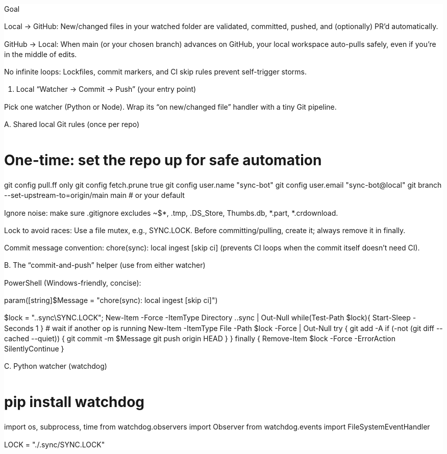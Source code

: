 Goal

Local → GitHub: New/changed files in your watched folder are validated, committed, pushed, and (optionally) PR’d automatically.

GitHub → Local: When main (or your chosen branch) advances on GitHub, your local workspace auto-pulls safely, even if you’re in the middle of edits.

No infinite loops: Lockfiles, commit markers, and CI skip rules prevent self-trigger storms.

1) Local “Watcher → Commit → Push” (your entry point)

Pick one watcher (Python or Node). Wrap its “on new/changed file” handler with a tiny Git pipeline.

A. Shared local Git rules (once per repo)
# One-time: set the repo up for safe automation
git config pull.ff only
git config fetch.prune true
git config user.name  "sync-bot"
git config user.email "sync-bot@local"
git branch --set-upstream-to=origin/main main  # or your default


Ignore noise: make sure .gitignore excludes ~$*, .tmp, .DS_Store, Thumbs.db, *.part, *.crdownload.

Lock to avoid races: Use a file mutex, e.g., SYNC.LOCK. Before committing/pulling, create it; always remove it in finally.

Commit message convention: chore(sync): local ingest [skip ci] (prevents CI loops when the commit itself doesn’t need CI).

B. The “commit-and-push” helper (use from either watcher)

PowerShell (Windows-friendly, concise):

param([string]$Message = "chore(sync): local ingest [skip ci]")

$lock = ".\.sync\SYNC.LOCK"; New-Item -Force -ItemType Directory .\.sync | Out-Null
while(Test-Path $lock){ Start-Sleep -Seconds 1 } # wait if another op is running
New-Item -ItemType File -Path $lock -Force | Out-Null
try {
  git add -A
  if (-not (git diff --cached --quiet)) {
    git commit -m $Message
    git push origin HEAD
  }
} finally { Remove-Item $lock -Force -ErrorAction SilentlyContinue }

C. Python watcher (watchdog)
# pip install watchdog
import os, subprocess, time
from watchdog.observers import Observer
from watchdog.events import FileSystemEventHandler

LOCK = "./.sync/SYNC.LOCK"
